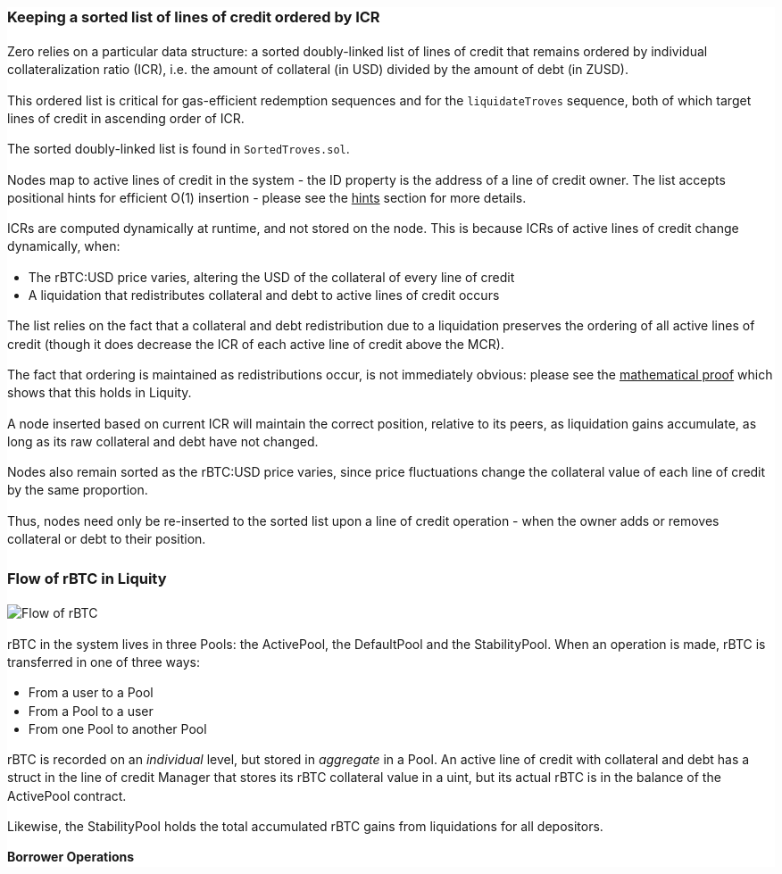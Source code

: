 ### Keeping a sorted list of lines of credit ordered by ICR

Zero relies on a particular data structure: a sorted doubly-linked list of lines of credit that remains ordered by individual collateralization ratio (ICR), i.e. the amount of collateral (in USD) divided by the amount of debt (in ZUSD).

This ordered list is critical for gas-efficient redemption sequences and for the `liquidateTroves` sequence, both of which target lines of credit in ascending order of ICR.

The sorted doubly-linked list is found in `SortedTroves.sol`. 

Nodes map to active lines of credit in the system - the ID property is the address of a line of credit  owner. The list accepts positional hints for efficient O(1) insertion - please see the [hints](#supplying-hints-to-cdp-operations) section for more details.

ICRs are computed dynamically at runtime, and not stored on the node. This is because ICRs of active lines of credit change dynamically, when:

- The rBTC:USD price varies, altering the USD of the collateral of every line of credit 
- A liquidation that redistributes collateral and debt to active lines of credit occurs

The list relies on the fact that a collateral and debt redistribution due to a liquidation preserves the ordering of all active lines of credit (though it does decrease the ICR of each active line of credit  above the MCR).

The fact that ordering is maintained as redistributions occur, is not immediately obvious: please see the [mathematical proof](https://github.com/liquity/dev/blob/main/papers) which shows that this holds in Liquity.

A node inserted based on current ICR will maintain the correct position, relative to its peers, as liquidation gains accumulate, as long as its raw collateral and debt have not changed.

Nodes also remain sorted as the rBTC:USD price varies, since price fluctuations change the collateral value of each line of credit  by the same proportion.

Thus, nodes need only be re-inserted to the sorted list upon a line of credit  operation - when the owner adds or removes collateral or debt to their position.

### Flow of rBTC in Liquity

![Flow of rBTC](images/rBTC_flows.svg)

rBTC in the system lives in three Pools: the ActivePool, the DefaultPool and the StabilityPool. When an operation is made, rBTC is transferred in one of three ways:

- From a user to a Pool
- From a Pool to a user
- From one Pool to another Pool

rBTC is recorded on an _individual_ level, but stored in _aggregate_ in a Pool. An active line of credit  with collateral and debt has a struct in the line of credit Manager that stores its rBTC collateral value in a uint, but its actual rBTC is in the balance of the ActivePool contract.

Likewise, the StabilityPool holds the total accumulated rBTC gains from liquidations for all depositors.

**Borrower Operations**
